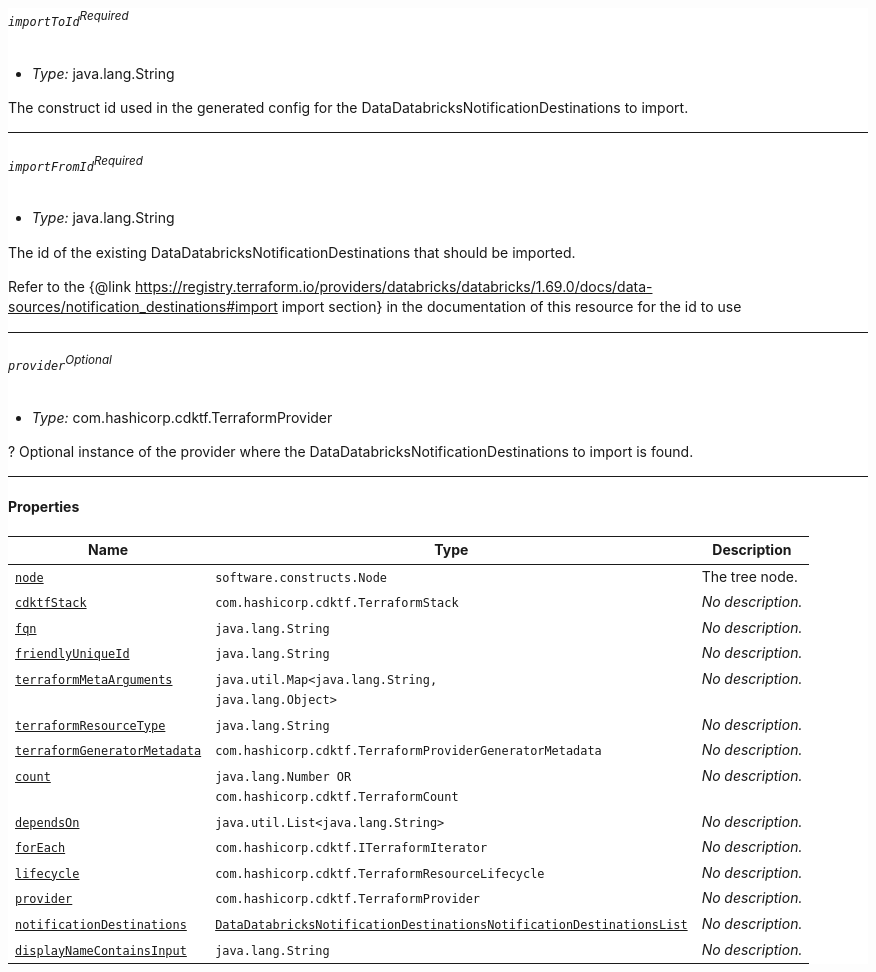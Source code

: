 
###### `importToId`<sup>Required</sup> <a name="importToId" id="@cdktf/provider-databricks.dataDatabricksNotificationDestinations.DataDatabricksNotificationDestinations.generateConfigForImport.parameter.importToId"></a>

- *Type:* java.lang.String

The construct id used in the generated config for the DataDatabricksNotificationDestinations to import.

---

###### `importFromId`<sup>Required</sup> <a name="importFromId" id="@cdktf/provider-databricks.dataDatabricksNotificationDestinations.DataDatabricksNotificationDestinations.generateConfigForImport.parameter.importFromId"></a>

- *Type:* java.lang.String

The id of the existing DataDatabricksNotificationDestinations that should be imported.

Refer to the {@link https://registry.terraform.io/providers/databricks/databricks/1.69.0/docs/data-sources/notification_destinations#import import section} in the documentation of this resource for the id to use

---

###### `provider`<sup>Optional</sup> <a name="provider" id="@cdktf/provider-databricks.dataDatabricksNotificationDestinations.DataDatabricksNotificationDestinations.generateConfigForImport.parameter.provider"></a>

- *Type:* com.hashicorp.cdktf.TerraformProvider

? Optional instance of the provider where the DataDatabricksNotificationDestinations to import is found.

---

#### Properties <a name="Properties" id="Properties"></a>

| **Name** | **Type** | **Description** |
| --- | --- | --- |
| <code><a href="#@cdktf/provider-databricks.dataDatabricksNotificationDestinations.DataDatabricksNotificationDestinations.property.node">node</a></code> | <code>software.constructs.Node</code> | The tree node. |
| <code><a href="#@cdktf/provider-databricks.dataDatabricksNotificationDestinations.DataDatabricksNotificationDestinations.property.cdktfStack">cdktfStack</a></code> | <code>com.hashicorp.cdktf.TerraformStack</code> | *No description.* |
| <code><a href="#@cdktf/provider-databricks.dataDatabricksNotificationDestinations.DataDatabricksNotificationDestinations.property.fqn">fqn</a></code> | <code>java.lang.String</code> | *No description.* |
| <code><a href="#@cdktf/provider-databricks.dataDatabricksNotificationDestinations.DataDatabricksNotificationDestinations.property.friendlyUniqueId">friendlyUniqueId</a></code> | <code>java.lang.String</code> | *No description.* |
| <code><a href="#@cdktf/provider-databricks.dataDatabricksNotificationDestinations.DataDatabricksNotificationDestinations.property.terraformMetaArguments">terraformMetaArguments</a></code> | <code>java.util.Map<java.lang.String, java.lang.Object></code> | *No description.* |
| <code><a href="#@cdktf/provider-databricks.dataDatabricksNotificationDestinations.DataDatabricksNotificationDestinations.property.terraformResourceType">terraformResourceType</a></code> | <code>java.lang.String</code> | *No description.* |
| <code><a href="#@cdktf/provider-databricks.dataDatabricksNotificationDestinations.DataDatabricksNotificationDestinations.property.terraformGeneratorMetadata">terraformGeneratorMetadata</a></code> | <code>com.hashicorp.cdktf.TerraformProviderGeneratorMetadata</code> | *No description.* |
| <code><a href="#@cdktf/provider-databricks.dataDatabricksNotificationDestinations.DataDatabricksNotificationDestinations.property.count">count</a></code> | <code>java.lang.Number OR com.hashicorp.cdktf.TerraformCount</code> | *No description.* |
| <code><a href="#@cdktf/provider-databricks.dataDatabricksNotificationDestinations.DataDatabricksNotificationDestinations.property.dependsOn">dependsOn</a></code> | <code>java.util.List<java.lang.String></code> | *No description.* |
| <code><a href="#@cdktf/provider-databricks.dataDatabricksNotificationDestinations.DataDatabricksNotificationDestinations.property.forEach">forEach</a></code> | <code>com.hashicorp.cdktf.ITerraformIterator</code> | *No description.* |
| <code><a href="#@cdktf/provider-databricks.dataDatabricksNotificationDestinations.DataDatabricksNotificationDestinations.property.lifecycle">lifecycle</a></code> | <code>com.hashicorp.cdktf.TerraformResourceLifecycle</code> | *No description.* |
| <code><a href="#@cdktf/provider-databricks.dataDatabricksNotificationDestinations.DataDatabricksNotificationDestinations.property.provider">provider</a></code> | <code>com.hashicorp.cdktf.TerraformProvider</code> | *No description.* |
| <code><a href="#@cdktf/provider-databricks.dataDatabricksNotificationDestinations.DataDatabricksNotificationDestinations.property.notificationDestinations">notificationDestinations</a></code> | <code><a href="#@cdktf/provider-databricks.dataDatabricksNotificationDestinations.DataDatabricksNotificationDestinationsNotificationDestinationsList">DataDatabricksNotificationDestinationsNotificationDestinationsList</a></code> | *No description.* |
| <code><a href="#@cdktf/provider-databricks.dataDatabricksNotificationDestinations.DataDatabricksNotificationDestinations.property.displayNameContainsInput">displayNameContainsInput</a></code> | <code>java.lang.String</code> | *No description.* |